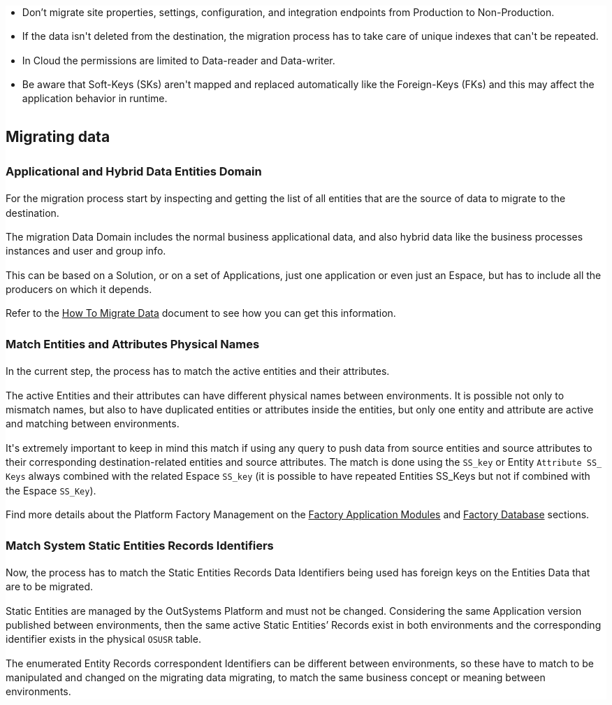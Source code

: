 * Don’t migrate site properties, settings, configuration, and integration endpoints from Production to Non-Production.

* If the data isn't deleted from the destination, the migration process has to take care of unique indexes that can't be repeated.

* In Cloud the permissions are limited to Data-reader and Data-writer.

* Be aware that Soft-Keys (SKs) aren't mapped and replaced automatically like the Foreign-Keys (FKs) and this may affect the application behavior in runtime.

## Migrating data

### Applicational and Hybrid Data Entities Domain

For the migration process start by inspecting and getting the list of all entities that are the source of data to migrate to the destination.

The migration Data Domain includes the normal business applicational data, and also hybrid data like the business processes instances and user and group info.

This can be based on a Solution, or on a set of Applications, just one application or even just an Espace, but has to include all the producers on which it depends.

Refer to the [How To Migrate Data](11-how-to-migrate-data.md) document to see how you can get this information.

### Match Entities and Attributes Physical Names

In the current step, the process has to match the active entities and their attributes.

The active Entities and their attributes can have different physical names between environments. It is possible not only to mismatch names, but also to have duplicated entities or attributes inside the entities, but only one entity and attribute are active and matching between environments.

It's extremely important to keep in mind this match if using any query to push data from source entities and source attributes to their corresponding destination-related entities and source attributes. The match is done using the `SS_key` or Entity `Attribute SS_Keys` always combined with the related Espace `SS_key` (it is possible to have repeated Entities SS_Keys but not if combined with the Espace `SS_Key`).

Find more details about the Platform Factory Management on the [Factory Application Modules](sections/02-factory-application-modules.md) and [Factory Database](sections/03-factory-database.md) sections.

### Match System Static Entities Records Identifiers 

Now, the process has to match the Static Entities Records Data Identifiers being used has foreign keys on the Entities Data that are to be migrated.

Static Entities are managed by the OutSystems Platform and must not be changed. Considering the same Application version published between environments, then the same active Static Entities’ Records exist in both environments and the corresponding identifier exists in the physical `OSUSR` table.

The enumerated Entity Records correspondent Identifiers can be different between environments, so these have to match to be manipulated and changed on the migrating data migrating, to match the same business concept or meaning between environments.
